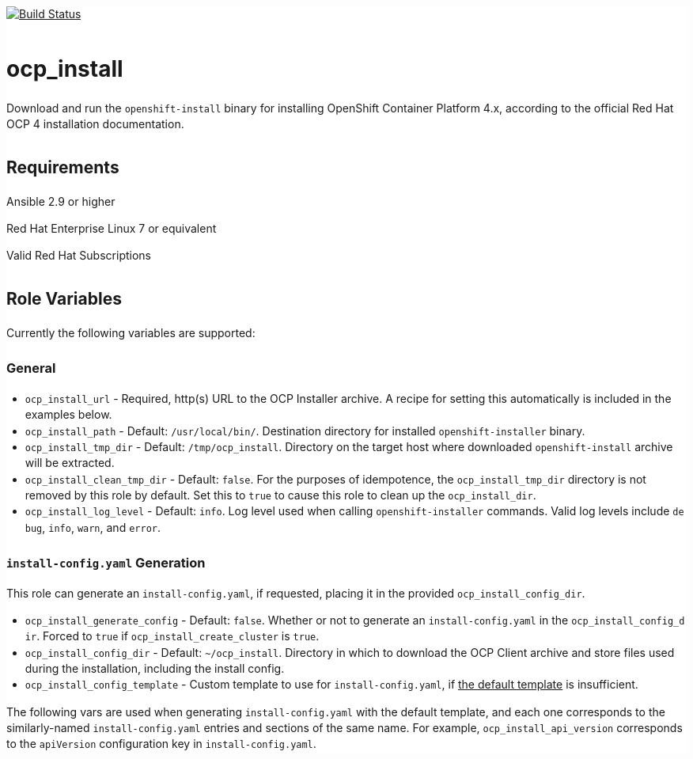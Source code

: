 [![Build Status](https://travis-ci.com/oasis-roles/ocp_install.svg?branch=master)](https://travis-ci.com/oasis-roles/ocp_client_install)

ocp_install
==================

Download and run the `openshift-install` binary for installing OpenShift Container
Platform 4.x, according to the official Red Hat OCP 4 installation documentation.

Requirements
------------

Ansible 2.9 or higher

Red Hat Enterprise Linux 7 or equivalent

Valid Red Hat Subscriptions

Role Variables
--------------

Currently the following variables are supported:

### General

* `ocp_install_url` - Required, http(s) URL to the OCP Installer archive. A recipe for
  setting this automatically is included in the examples below.
* `ocp_install_path` - Default: `/usr/local/bin/`. Destination directory for installed
  `openshift-installer` binary.
* `ocp_install_tmp_dir` - Default: `/tmp/ocp_install`. Directory on the target host
   where downloaded `openshift-install` archive will be extracted.
* `ocp_install_clean_tmp_dir` - Default: `false`. For the purposes of idempotence,
  the `ocp_install_tmp_dir` directory is not removed by this role by default.
  Set this to `true` to cause this role to clean up the `ocp_install_dir`.
* `ocp_install_log_level` - Default: `info`. Log level used when calling `openshift-installer`
  commands. Valid log levels include `debug`, `info`, `warn`, and `error`.

### `install-config.yaml` Generation

This role can generate an `install-config.yaml`, if requested, placing it in the
provided `ocp_install_config_dir`.

* `ocp_install_generate_config` - Default: `false`. Whether or not to generate an
  `install-config.yaml` in the `ocp_install_config_dir`. Forced to `true` if
  `ocp_install_create_cluster` is `true`.
* `ocp_install_config_dir` - Default: `~/ocp_install`. Directory in which to download
  the OCP Client archive and store files used during the installation,
  including the install config.
* `ocp_install_config_template` - Custom template to use for `install-config.yaml`,
  if [the default template] is insufficient.

The following vars are used when generating `install-config.yaml` with the default
template, and each one corresponds to the similarly-named `install-config.yaml`
entries and sections of the same name. For example, `ocp_install_api_version`
corresponds to the `apiVersion` configuration key in `install-config.yaml`.


[the default template]: https://github.com/oasis-roles/ansible_collection_ocp/blob/main/roles/install/templates/ocp_install_default_config.yaml.j2
[Examples]: #example-playbooks
[openshift-install customization]: https://github.com/openshift/installer/blob/master/docs/user/customization.md#platform-customization
[index_href]: https://github.com/oasis-roles/index_href
[ocp_pull_secrets]: https://github.com/oasis-roles/ocp_pull_secrets
[clouds.yaml]: https://access.redhat.com/documentation/en-us/openshift_container_platform/4.2/html/installing_on_openstack/installing-on-openstack#installation-osp-describing-cloud-parameters_installing-openstack-installer-custom
